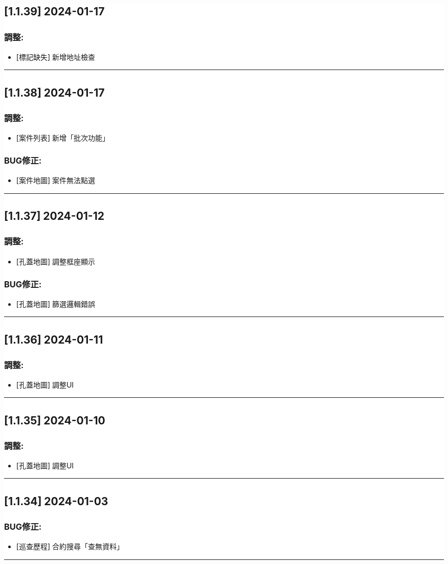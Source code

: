 
## [1.1.39] 2024-01-17

### 調整:
- [標記缺失] 新增地址檢查

---


## [1.1.38] 2024-01-17

### 調整:
- [案件列表] 新增「批次功能」

### BUG修正:
- [案件地圖] 案件無法點選

---

## [1.1.37] 2024-01-12

### 調整:
- [孔蓋地圖] 調整框座顯示

### BUG修正:
- [孔蓋地圖] 篩選邏輯錯誤

---

## [1.1.36] 2024-01-11

### 調整:
- [孔蓋地圖] 調整UI

---

## [1.1.35] 2024-01-10

### 調整:
- [孔蓋地圖] 調整UI

---

## [1.1.34] 2024-01-03

### BUG修正:
- [巡查歷程] 合約搜尋「查無資料」

---